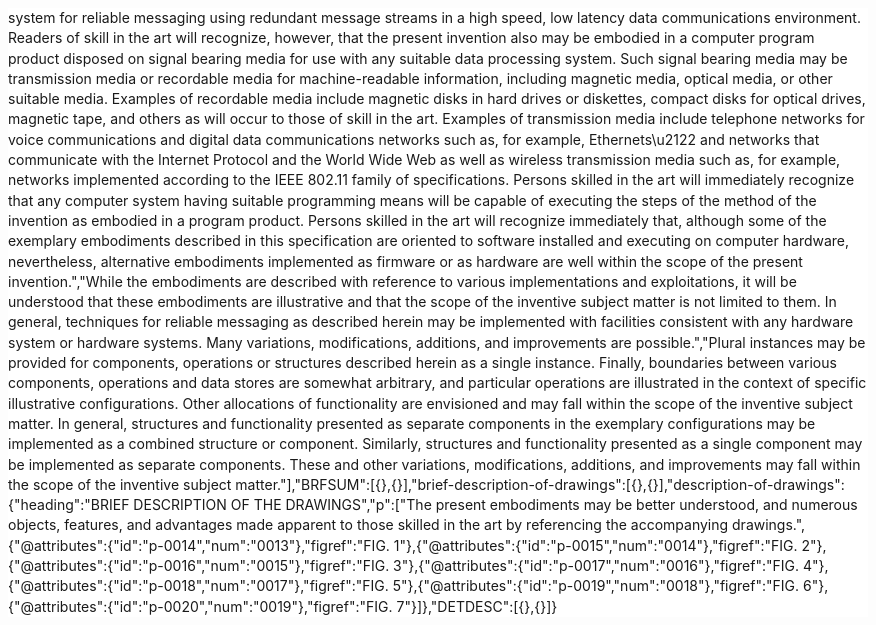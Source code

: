 system for reliable messaging using redundant message streams in a high speed, low latency data communications environment. Readers of skill in the art will recognize, however, that the present invention also may be embodied in a computer program product disposed on signal bearing media for use with any suitable data processing system. Such signal bearing media may be transmission media or recordable media for machine-readable information, including magnetic media, optical media, or other suitable media. Examples of recordable media include magnetic disks in hard drives or diskettes, compact disks for optical drives, magnetic tape, and others as will occur to those of skill in the art. Examples of transmission media include telephone networks for voice communications and digital data communications networks such as, for example, Ethernets\u2122 and networks that communicate with the Internet Protocol and the World Wide Web as well as wireless transmission media such as, for example, networks implemented according to the IEEE 802.11 family of specifications. Persons skilled in the art will immediately recognize that any computer system having suitable programming means will be capable of executing the steps of the method of the invention as embodied in a program product. Persons skilled in the art will recognize immediately that, although some of the exemplary embodiments described in this specification are oriented to software installed and executing on computer hardware, nevertheless, alternative embodiments implemented as firmware or as hardware are well within the scope of the present invention.","While the embodiments are described with reference to various implementations and exploitations, it will be understood that these embodiments are illustrative and that the scope of the inventive subject matter is not limited to them. In general, techniques for reliable messaging as described herein may be implemented with facilities consistent with any hardware system or hardware systems. Many variations, modifications, additions, and improvements are possible.","Plural instances may be provided for components, operations or structures described herein as a single instance. Finally, boundaries between various components, operations and data stores are somewhat arbitrary, and particular operations are illustrated in the context of specific illustrative configurations. Other allocations of functionality are envisioned and may fall within the scope of the inventive subject matter. In general, structures and functionality presented as separate components in the exemplary configurations may be implemented as a combined structure or component. Similarly, structures and functionality presented as a single component may be implemented as separate components. These and other variations, modifications, additions, and improvements may fall within the scope of the inventive subject matter."],"BRFSUM":[{},{}],"brief-description-of-drawings":[{},{}],"description-of-drawings":{"heading":"BRIEF DESCRIPTION OF THE DRAWINGS","p":["The present embodiments may be better understood, and numerous objects, features, and advantages made apparent to those skilled in the art by referencing the accompanying drawings.",{"@attributes":{"id":"p-0014","num":"0013"},"figref":"FIG. 1"},{"@attributes":{"id":"p-0015","num":"0014"},"figref":"FIG. 2"},{"@attributes":{"id":"p-0016","num":"0015"},"figref":"FIG. 3"},{"@attributes":{"id":"p-0017","num":"0016"},"figref":"FIG. 4"},{"@attributes":{"id":"p-0018","num":"0017"},"figref":"FIG. 5"},{"@attributes":{"id":"p-0019","num":"0018"},"figref":"FIG. 6"},{"@attributes":{"id":"p-0020","num":"0019"},"figref":"FIG. 7"}]},"DETDESC":[{},{}]}
